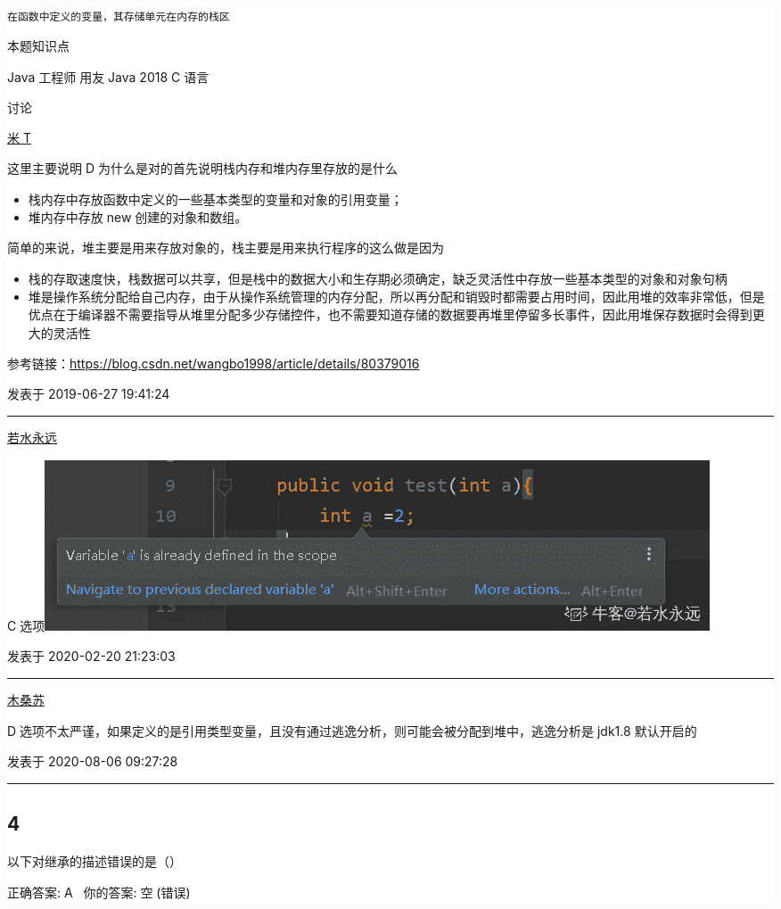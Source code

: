 ```cpp
在函数中定义的变量，其存储单元在内存的栈区
```

本题知识点

Java 工程师 用友 Java 2018 C 语言

讨论

[米 T](https://www.nowcoder.com/profile/786175082)

这里主要说明 D 为什么是对的首先说明栈内存和堆内存里存放的是什么

*   栈内存中存放函数中定义的一些基本类型的变量和对象的引用变量；
*   堆内存中存放 new 创建的对象和数组。

简单的来说，堆主要是用来存放对象的，栈主要是用来执行程序的这么做是因为

*   栈的存取速度快，栈数据可以共享，但是栈中的数据大小和生存期必须确定，缺乏灵活性中存放一些基本类型的对象和对象句柄
*   堆是操作系统分配给自己内存，由于从操作系统管理的内存分配，所以再分配和销毁时都需要占用时间，因此用堆的效率非常低，但是优点在于编译器不需要指导从堆里分配多少存储控件，也不需要知道存储的数据要再堆里停留多长事件，因此用堆保存数据时会得到更大的灵活性

参考链接：https://blog.csdn.net/wangbo1998/article/details/80379016

发表于 2019-06-27 19:41:24

* * *

[若水永远](https://www.nowcoder.com/profile/863155295)

C 选项![](img/45233aeffd01f2c0abc8eb34a801985c.png)

发表于 2020-02-20 21:23:03

* * *

[木桑苏](https://www.nowcoder.com/profile/416651563)

D 选项不太严谨，如果定义的是引用类型变量，且没有通过逃逸分析，则可能会被分配到堆中，逃逸分析是 jdk1.8 默认开启的

发表于 2020-08-06 09:27:28

* * *

## 4

以下对继承的描述错误的是（）

正确答案: A   你的答案: 空 (错误)
